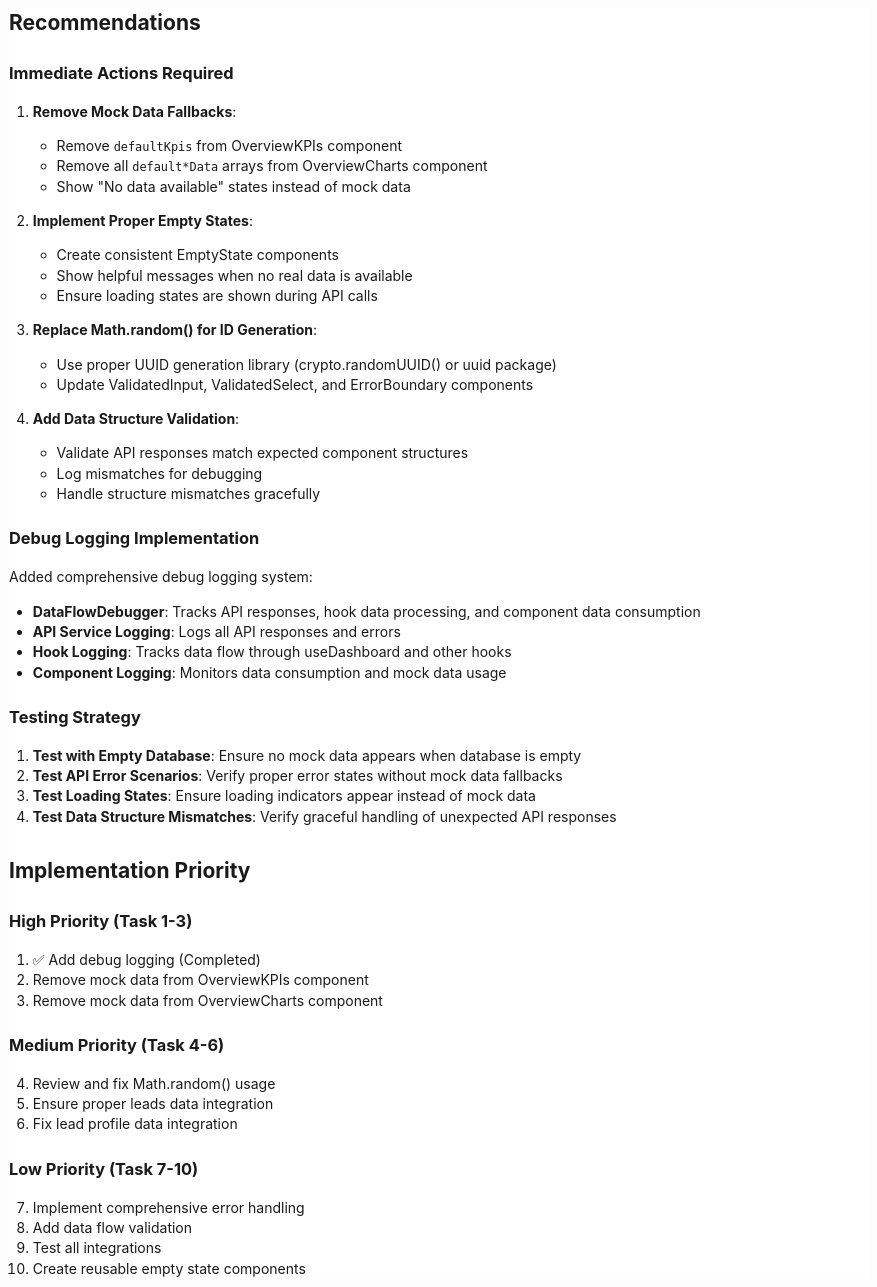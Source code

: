 ## Recommendations

### Immediate Actions Required

1. **Remove Mock Data Fallbacks**:
   - Remove `defaultKpis` from OverviewKPIs component
   - Remove all `default*Data` arrays from OverviewCharts component
   - Show "No data available" states instead of mock data

2. **Implement Proper Empty States**:
   - Create consistent EmptyState components
   - Show helpful messages when no real data is available
   - Ensure loading states are shown during API calls

3. **Replace Math.random() for ID Generation**:
   - Use proper UUID generation library (crypto.randomUUID() or uuid package)
   - Update ValidatedInput, ValidatedSelect, and ErrorBoundary components

4. **Add Data Structure Validation**:
   - Validate API responses match expected component structures
   - Log mismatches for debugging
   - Handle structure mismatches gracefully

### Debug Logging Implementation

Added comprehensive debug logging system:
- **DataFlowDebugger**: Tracks API responses, hook data processing, and component data consumption
- **API Service Logging**: Logs all API responses and errors
- **Hook Logging**: Tracks data flow through useDashboard and other hooks
- **Component Logging**: Monitors data consumption and mock data usage

### Testing Strategy

1. **Test with Empty Database**: Ensure no mock data appears when database is empty
2. **Test API Error Scenarios**: Verify proper error states without mock data fallbacks
3. **Test Loading States**: Ensure loading indicators appear instead of mock data
4. **Test Data Structure Mismatches**: Verify graceful handling of unexpected API responses

## Implementation Priority

### High Priority (Task 1-3)
1. ✅ Add debug logging (Completed)
2. Remove mock data from OverviewKPIs component
3. Remove mock data from OverviewCharts component

### Medium Priority (Task 4-6)
4. Review and fix Math.random() usage
5. Ensure proper leads data integration
6. Fix lead profile data integration

### Low Priority (Task 7-10)
7. Implement comprehensive error handling
8. Add data flow validation
9. Test all integrations
10. Create reusable empty state components
